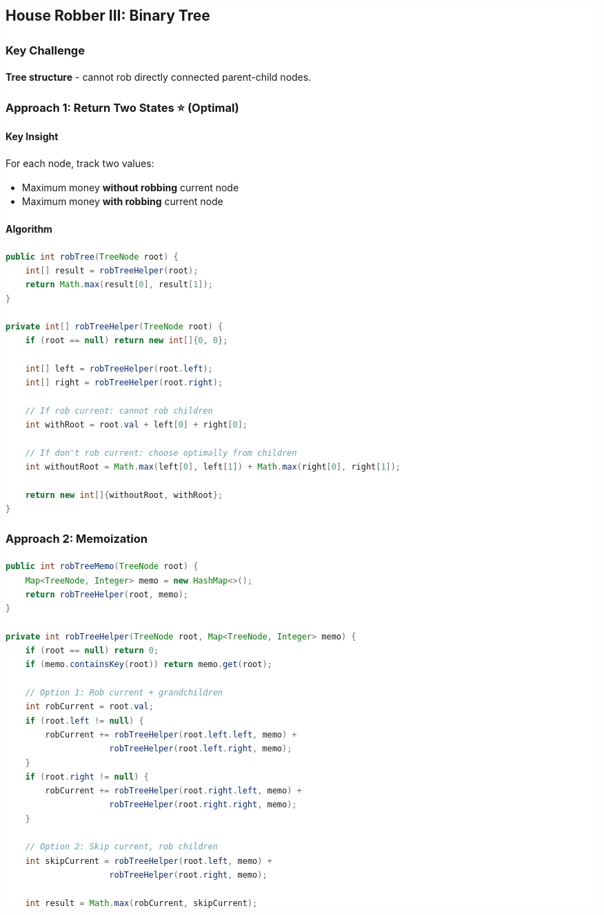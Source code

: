 ## House Robber III: Binary Tree

### Key Challenge
**Tree structure** - cannot rob directly connected parent-child nodes.

### Approach 1: Return Two States ⭐ (Optimal)

#### Key Insight
For each node, track two values:
- Maximum money **without robbing** current node
- Maximum money **with robbing** current node

#### Algorithm
```java
public int robTree(TreeNode root) {
    int[] result = robTreeHelper(root);
    return Math.max(result[0], result[1]);
}

private int[] robTreeHelper(TreeNode root) {
    if (root == null) return new int[]{0, 0};
    
    int[] left = robTreeHelper(root.left);
    int[] right = robTreeHelper(root.right);
    
    // If rob current: cannot rob children
    int withRoot = root.val + left[0] + right[0];
    
    // If don't rob current: choose optimally from children
    int withoutRoot = Math.max(left[0], left[1]) + Math.max(right[0], right[1]);
    
    return new int[]{withoutRoot, withRoot};
}
```

### Approach 2: Memoization
```java
public int robTreeMemo(TreeNode root) {
    Map<TreeNode, Integer> memo = new HashMap<>();
    return robTreeHelper(root, memo);
}

private int robTreeHelper(TreeNode root, Map<TreeNode, Integer> memo) {
    if (root == null) return 0;
    if (memo.containsKey(root)) return memo.get(root);
    
    // Option 1: Rob current + grandchildren
    int robCurrent = root.val;
    if (root.left != null) {
        robCurrent += robTreeHelper(root.left.left, memo) + 
                     robTreeHelper(root.left.right, memo);
    }
    if (root.right != null) {
        robCurrent += robTreeHelper(root.right.left, memo) + 
                     robTreeHelper(root.right.right, memo);
    }
    
    // Option 2: Skip current, rob children
    int skipCurrent = robTreeHelper(root.left, memo) + 
                     robTreeHelper(root.right, memo);
    
    int result = Math.max(robCurrent, skipCurrent);
```